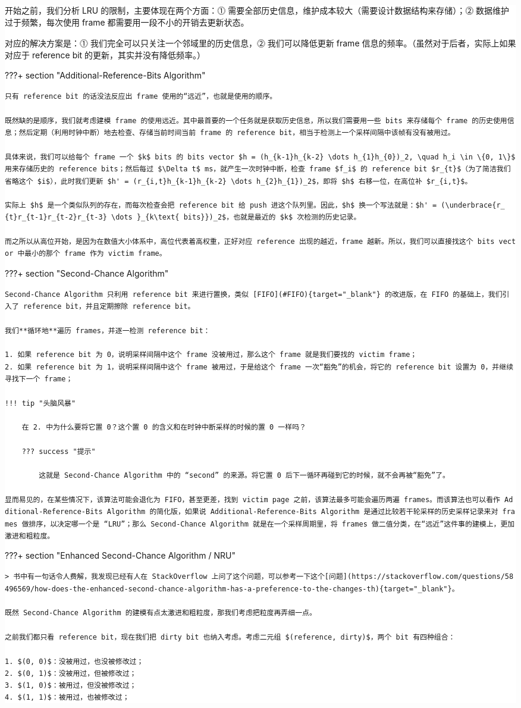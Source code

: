 开始之前，我们分析 LRU 的限制，主要体现在两个方面：⓵ 需要全部历史信息，维护成本较大（需要设计数据结构来存储）；⓶ 数据维护过于频繁，每次使用 frame 都需要用一段不小的开销去更新状态。

对应的解决方案是：⓵ 我们完全可以只关注一个邻域里的历史信息，⓶ 我们可以降低更新 frame 信息的频率。（虽然对于后者，实际上如果对应于 reference bit 的更新，其实并没有降低频率。）

???+ section "Additional-Reference-Bits Algorithm"

    只有 reference bit 的话没法反应出 frame 使用的“远近”，也就是使用的顺序。

    既然缺的是顺序，我们就考虑建模 frame 的使用远近。其中最首要的一个任务就是获取历史信息，所以我们需要用一些 bits 来存储每个 frame 的历史使用信息；然后定期（利用时钟中断）地去检查、存储当前时间当前 frame 的 reference bit，相当于检测上一个采样间隔中该帧有没有被用过。

    具体来说，我们可以给每个 frame 一个 $k$ bits 的 bits vector $h = (h_{k-1}h_{k-2} \dots h_{1}h_{0})_2, \quad h_i \in \{0, 1\}$ 用来存储历史的 reference bits；然后每过 $\Delta t$ ms，就产生一次时钟中断，检查 frame $f_i$ 的 reference bit $r_{t}$（为了简洁我们省略这个 $i$），此时我们更新 $h' = (r_{i,t}h_{k-1}h_{k-2} \dots h_{2}h_{1})_2$，即将 $h$ 右移一位，在高位补 $r_{i,t}$。

    实际上 $h$ 是一个类似队列的存在，而每次检查会把 reference bit 给 push 进这个队列里。因此，$h$ 换一个写法就是：$h' = (\underbrace{r_{t}r_{t-1}r_{t-2}r_{t-3} \dots }_{k\text{ bits}})_2$，也就是最近的 $k$ 次检测的历史记录。

    而之所以从高位开始，是因为在数值大小体系中，高位代表着高权重，正好对应 reference 出现的越近，frame 越新。所以，我们可以直接找这个 bits vector 中最小的那个 frame 作为 victim frame。

???+ section "Second-Chance Algorithm"

    Second-Chance Algorithm 只利用 reference bit 来进行置换，类似 [FIFO](#FIFO){target="_blank"} 的改进版，在 FIFO 的基础上，我们引入了 reference bit，并且定期擦除 reference bit。

    我们**循环地**遍历 frames，并逐一检测 reference bit：

    1. 如果 reference bit 为 0，说明采样间隔中这个 frame 没被用过，那么这个 frame 就是我们要找的 victim frame；
    2. 如果 reference bit 为 1，说明采样间隔中这个 frame 被用过，于是给这个 frame 一次“豁免”的机会，将它的 reference bit 设置为 0，并继续寻找下一个 frame；

    !!! tip "头脑风暴"

        在 2. 中为什么要将它置 0？这个置 0 的含义和在时钟中断采样的时候的置 0 一样吗？

        ??? success "提示"

            这就是 Second-Chance Algorithm 中的 “second” 的来源。将它置 0 后下一循环再碰到它的时候，就不会再被“豁免”了。

    显而易见的，在某些情况下，该算法可能会退化为 FIFO，甚至更差，找到 victim page 之前，该算法最多可能会遍历两遍 frames。而该算法也可以看作 Additional-Reference-Bits Algorithm 的简化版，如果说 Additional-Reference-Bits Algorithm 是通过比较若干轮采样的历史采样记录来对 frames 做排序，以决定哪一个是 “LRU”；那么 Second-Chance Algorithm 就是在一个采样周期里，将 frames 做二值分类，在“远近”这件事的建模上，更加激进和粗粒度。

???+ section "Enhanced Second-Chance Algorithm / NRU"

    > 书中有一句话令人费解，我发现已经有人在 StackOverflow 上问了这个问题，可以参考一下这个[问题](https://stackoverflow.com/questions/58496569/how-does-the-enhanced-second-chance-algorithm-has-a-preference-to-the-changes-th){target="_blank"}。

    既然 Second-Chance Algorithm 的建模有点太激进和粗粒度，那我们考虑把粒度再弄细一点。

    之前我们都只看 reference bit，现在我们把 dirty bit 也纳入考虑。考虑二元组 $(reference, dirty)$，两个 bit 有四种组合：

    1. $(0, 0)$：没被用过，也没被修改过；
    2. $(0, 1)$：没被用过，但被修改过；
    3. $(1, 0)$：被用过，但没被修改过；
    4. $(1, 1)$：被用过，也被修改过；
